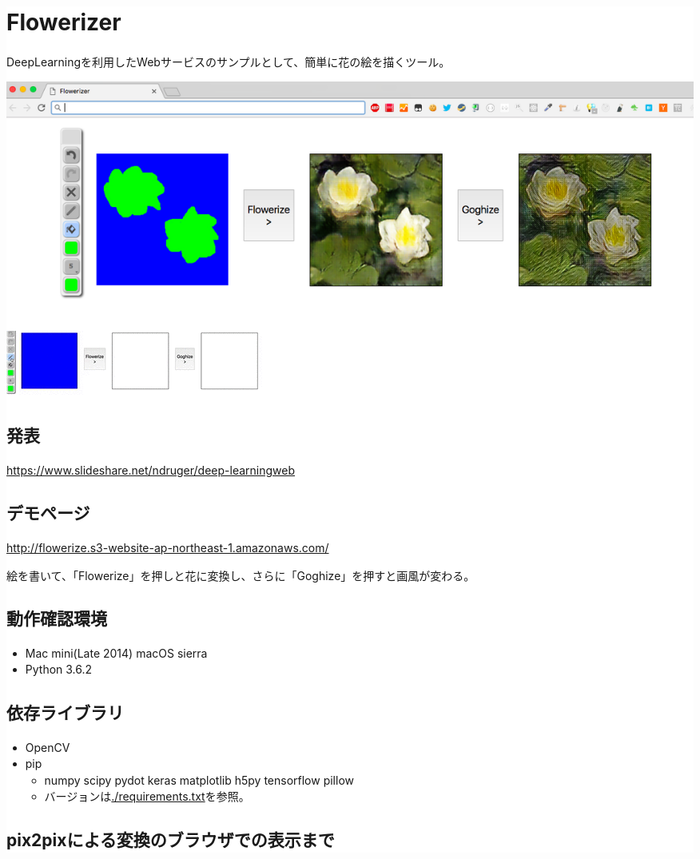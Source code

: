# Flowerizer

DeepLearningを利用したWebサービスのサンプルとして、簡単に花の絵を描くツール。

![ブラウザ](./imgs_for_doc/browser.png)

![使い方](./imgs_for_doc/browser.gif)

## 発表

https://www.slideshare.net/ndruger/deep-learningweb

## デモページ

http://flowerize.s3-website-ap-northeast-1.amazonaws.com/

絵を書いて、「Flowerize」を押しと花に変換し、さらに「Goghize」を押すと画風が変わる。

## 動作確認環境

- Mac mini(Late 2014) macOS sierra
- Python 3.6.2

## 依存ライブラリ

- OpenCV
- pip 
  - numpy scipy pydot keras matplotlib h5py tensorflow pillow
  - バージョンは[./requirements.txt](./requirements.txt)を参照。

## pix2pixによる変換のブラウザでの表示まで
